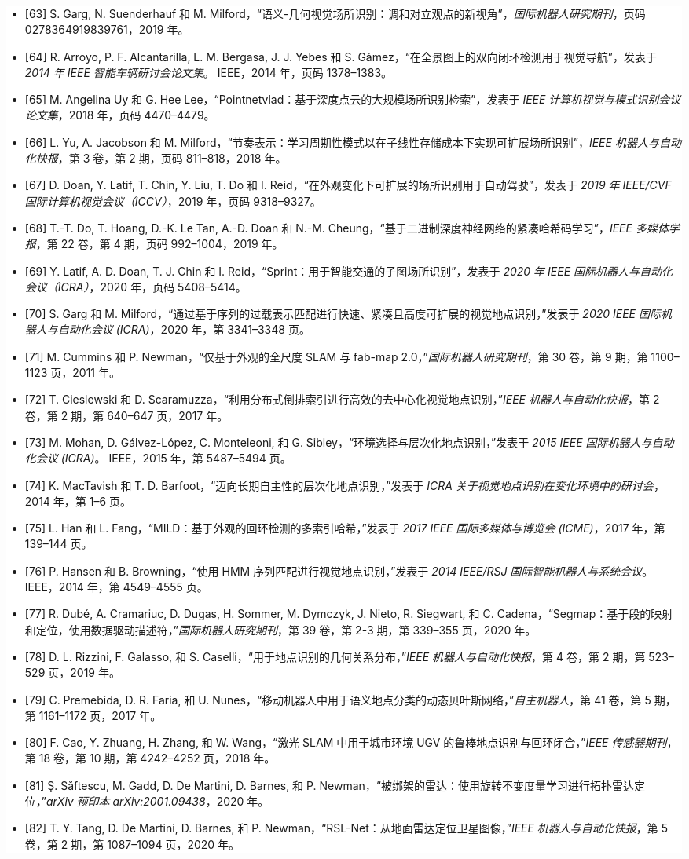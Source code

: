 +   [63] S. Garg, N. Suenderhauf 和 M. Milford，“语义-几何视觉场所识别：调和对立观点的新视角”，*国际机器人研究期刊*，页码 0278364919839761，2019 年。

+   [64] R. Arroyo, P. F. Alcantarilla, L. M. Bergasa, J. J. Yebes 和 S. Gámez，“在全景图上的双向闭环检测用于视觉导航”，发表于 *2014 年 IEEE 智能车辆研讨会论文集*。 IEEE，2014 年，页码 1378–1383。

+   [65] M. Angelina Uy 和 G. Hee Lee，“Pointnetvlad：基于深度点云的大规模场所识别检索”，发表于 *IEEE 计算机视觉与模式识别会议论文集*，2018 年，页码 4470–4479。

+   [66] L. Yu, A. Jacobson 和 M. Milford，“节奏表示：学习周期性模式以在子线性存储成本下实现可扩展场所识别”，*IEEE 机器人与自动化快报*，第 3 卷，第 2 期，页码 811–818，2018 年。

+   [67] D. Doan, Y. Latif, T. Chin, Y. Liu, T. Do 和 I. Reid，“在外观变化下可扩展的场所识别用于自动驾驶”，发表于 *2019 年 IEEE/CVF 国际计算机视觉会议（ICCV）*，2019 年，页码 9318–9327。

+   [68] T.-T. Do, T. Hoang, D.-K. Le Tan, A.-D. Doan 和 N.-M. Cheung，“基于二进制深度神经网络的紧凑哈希码学习”，*IEEE 多媒体学报*，第 22 卷，第 4 期，页码 992–1004，2019 年。

+   [69] Y. Latif, A. D. Doan, T. J. Chin 和 I. Reid，“Sprint：用于智能交通的子图场所识别”，发表于 *2020 年 IEEE 国际机器人与自动化会议（ICRA）*，2020 年，页码 5408–5414。

+   [70] S. Garg 和 M. Milford，“通过基于序列的过载表示匹配进行快速、紧凑且高度可扩展的视觉地点识别，”发表于 *2020 IEEE 国际机器人与自动化会议 (ICRA)*，2020 年，第 3341–3348 页。

+   [71] M. Cummins 和 P. Newman，“仅基于外观的全尺度 SLAM 与 fab-map 2.0，”*国际机器人研究期刊*，第 30 卷，第 9 期，第 1100–1123 页，2011 年。

+   [72] T. Cieslewski 和 D. Scaramuzza，“利用分布式倒排索引进行高效的去中心化视觉地点识别，”*IEEE 机器人与自动化快报*，第 2 卷，第 2 期，第 640–647 页，2017 年。

+   [73] M. Mohan, D. Gálvez-López, C. Monteleoni, 和 G. Sibley，“环境选择与层次化地点识别，”发表于 *2015 IEEE 国际机器人与自动化会议 (ICRA)*。 IEEE，2015 年，第 5487–5494 页。

+   [74] K. MacTavish 和 T. D. Barfoot，“迈向长期自主性的层次化地点识别，”发表于 *ICRA 关于视觉地点识别在变化环境中的研讨会*，2014 年，第 1–6 页。

+   [75] L. Han 和 L. Fang，“MILD：基于外观的回环检测的多索引哈希，”发表于 *2017 IEEE 国际多媒体与博览会 (ICME)*，2017 年，第 139–144 页。

+   [76] P. Hansen 和 B. Browning，“使用 HMM 序列匹配进行视觉地点识别，”发表于 *2014 IEEE/RSJ 国际智能机器人与系统会议*。 IEEE，2014 年，第 4549–4555 页。

+   [77] R. Dubé, A. Cramariuc, D. Dugas, H. Sommer, M. Dymczyk, J. Nieto, R. Siegwart, 和 C. Cadena，“Segmap：基于段的映射和定位，使用数据驱动描述符，”*国际机器人研究期刊*，第 39 卷，第 2-3 期，第 339–355 页，2020 年。

+   [78] D. L. Rizzini, F. Galasso, 和 S. Caselli，“用于地点识别的几何关系分布，”*IEEE 机器人与自动化快报*，第 4 卷，第 2 期，第 523–529 页，2019 年。

+   [79] C. Premebida, D. R. Faria, 和 U. Nunes，“移动机器人中用于语义地点分类的动态贝叶斯网络，”*自主机器人*，第 41 卷，第 5 期，第 1161–1172 页，2017 年。

+   [80] F. Cao, Y. Zhuang, H. Zhang, 和 W. Wang，“激光 SLAM 中用于城市环境 UGV 的鲁棒地点识别与回环闭合，”*IEEE 传感器期刊*，第 18 卷，第 10 期，第 4242–4252 页，2018 年。

+   [81] Ş. Săftescu, M. Gadd, D. De Martini, D. Barnes, 和 P. Newman，“被绑架的雷达：使用旋转不变度量学习进行拓扑雷达定位，”*arXiv 预印本 arXiv:2001.09438*，2020 年。

+   [82] T. Y. Tang, D. De Martini, D. Barnes, 和 P. Newman，“RSL-Net：从地面雷达定位卫星图像，”*IEEE 机器人与自动化快报*，第 5 卷，第 2 期，第 1087–1094 页，2020 年。
